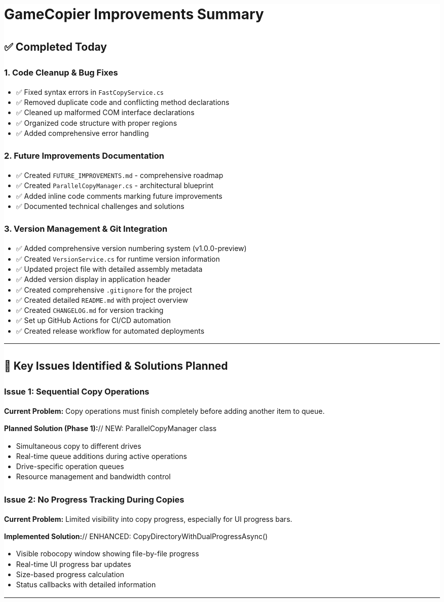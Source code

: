 ﻿# GameCopier Improvements Summary

## ✅ Completed Today

### 1. **Code Cleanup & Bug Fixes**
- ✅ Fixed syntax errors in `FastCopyService.cs`
- ✅ Removed duplicate code and conflicting method declarations
- ✅ Cleaned up malformed COM interface declarations
- ✅ Organized code structure with proper regions
- ✅ Added comprehensive error handling

### 2. **Future Improvements Documentation**
- ✅ Created `FUTURE_IMPROVEMENTS.md` - comprehensive roadmap
- ✅ Created `ParallelCopyManager.cs` - architectural blueprint
- ✅ Added inline code comments marking future improvements
- ✅ Documented technical challenges and solutions

### 3. **Version Management & Git Integration**
- ✅ Added comprehensive version numbering system (v1.0.0-preview)
- ✅ Created `VersionService.cs` for runtime version information
- ✅ Updated project file with detailed assembly metadata
- ✅ Added version display in application header
- ✅ Created comprehensive `.gitignore` for the project
- ✅ Created detailed `README.md` with project overview
- ✅ Created `CHANGELOG.md` for version tracking
- ✅ Set up GitHub Actions for CI/CD automation
- ✅ Created release workflow for automated deployments

---

## 🎯 Key Issues Identified & Solutions Planned

### **Issue 1: Sequential Copy Operations**
**Current Problem:** Copy operations must finish completely before adding another item to queue.

**Planned Solution (Phase 1):**// NEW: ParallelCopyManager class
- Simultaneous copy to different drives
- Real-time queue additions during active operations
- Drive-specific operation queues
- Resource management and bandwidth control
### **Issue 2: No Progress Tracking During Copies**
**Current Problem:** Limited visibility into copy progress, especially for UI progress bars.

**Implemented Solution:**// ENHANCED: CopyDirectoryWithDualProgressAsync()
- Visible robocopy window showing file-by-file progress
- Real-time UI progress bar updates
- Size-based progress calculation
- Status callbacks with detailed information
---

